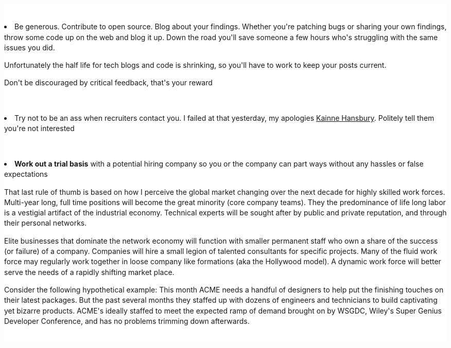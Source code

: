 <p><br/></p>
<li>Be generous. Contribute to open source. Blog about your findings. Whether you're patching bugs or sharing your own findings, throw some code up on the web and blog it up. Down the road you'll save someone a few hours who's struggling with the same issues you did.
<p>Unfortunately the half life for tech blogs and code is shrinking, so you'll have to work to keep your posts current. </p>
<p>Don't be discouraged by critical feedback, that's your reward</li>
<p><br/></p>
<li>Try not to be an ass when recruiters contact you. I failed at that yesterday, my apologies <a href="http://www.nyctechnically.com/">Kainne Hansbury</a>. Politely tell them you're not interested</li>
<p><br/></p>
<li><b>Work out a trial basis</b> with a potential hiring company so you or the company can part ways without any hassles or false expectations</li>
</ol>
</div>
<p>That last rule of thumb is based on how I perceive the global market changing over the next decade for highly skilled work forces. Multi-year long, full time positions will become the great minority (core company teams). They the predominance of life long labor is a vestigial artifact of the industrial economy. Technical experts will be sought after by public and private reputation, and through their personal networks.</p>
<p>Elite businesses that dominate the network economy will function with smaller permanent staff who own a share of the success (or failure) of a company. Companies will hire a small legion of talented consultants for specific projects. Many of the fluid work force may regularly work together in loose company like formations (aka the Hollywood model). A dynamic work force will better serve the needs of a rapidly shifting market place.</p>
<p>Consider the following hypothetical example: This month ACME needs a handful of designers to help put the finishing touches on their latest packages. But the past several months they staffed up with dozens of engineers and technicians to build captivating yet bizarre products. ACME's ideally staffed to meet the expected ramp of demand brought on by WSGDC, Wiley's Super Genius Developer Conference, and has no problems trimming down afterwards.</p>
<p><a href="http://www.victusspiritus.com/2010/05/04/even-geniuses-run-off-of-cliffs/"><img class="alignnone size-full" src="http://www.victusspiritus.com/wp-content/uploads/2010/05/l_498_319_FEBB7CAD-08E7-4B96-AE73-1F7B90D7B0C4.jpeg" alt="" /></a></p>
